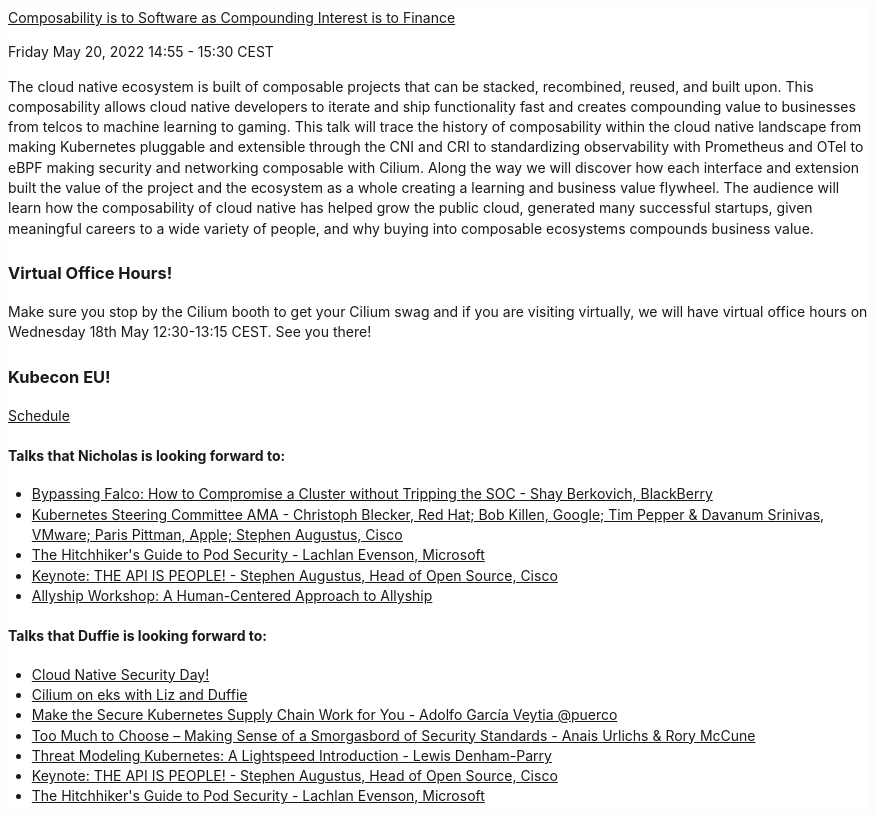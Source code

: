 [Composability is to Software as Compounding Interest is to Finance](https://sched.co/ytqy)

Friday May 20, 2022 14:55 - 15:30 CEST

The cloud native ecosystem is built of composable projects that can be stacked, recombined, reused, and built upon. This composability allows cloud native developers to iterate and ship functionality fast and creates compounding value to businesses from telcos to machine learning to gaming. This talk will trace the history of composability within the cloud native landscape from making Kubernetes pluggable and extensible through the CNI and CRI to standardizing observability with Prometheus and OTel to eBPF making security and networking composable with Cilium. Along the way we will discover how each interface and extension built the value of the project and the ecosystem as a whole creating a learning and business value flywheel. The audience will learn how the composability of cloud native has helped grow the public cloud, generated many successful startups, given meaningful careers to a wide variety of people, and why buying into composable ecosystems compounds business value.



### Virtual Office Hours!
Make sure you stop by the Cilium booth to get your Cilium swag and if you are visiting virtually, we will have virtual office hours on Wednesday 18th May 12:30-13:15 CEST. See you there!




### Kubecon EU!
[Schedule](https://events.linuxfoundation.org/kubecon-cloudnativecon-europe/program/schedule/)

#### Talks that Nicholas is looking forward to:
* [Bypassing Falco: How to Compromise a Cluster without Tripping the SOC - Shay Berkovich, BlackBerry](https://sched.co/ytl7)
* [Kubernetes Steering Committee AMA - Christoph Blecker, Red Hat; Bob Killen, Google; Tim Pepper & Davanum Srinivas, VMware; Paris Pittman, Apple; Stephen Augustus, Cisco](https://sched.co/ytnp)
* [The Hitchhiker's Guide to Pod Security - Lachlan Evenson, Microsoft](https://sched.co/ytnL)
* [Keynote: THE API IS PEOPLE! - Stephen Augustus, Head of Open Source, Cisco](https://sched.co/yuFh)
* [Allyship Workshop: A Human-Centered Approach to Allyship](https://sched.co/10ei9)


#### Talks that Duffie is looking forward to:
* [Cloud Native Security Day!](https://cloudnativesecurityconeu22.sched.com/)
* [Cilium on eks with Liz and Duffie](https://awscontainerdayseurope.splashthat.com/)
* [Make the Secure Kubernetes Supply Chain Work for You - Adolfo García Veytia @puerco ](https://sched.co/ytoz)
* [Too Much to Choose – Making Sense of a Smorgasbord of Security Standards - Anais Urlichs & Rory McCune](https://sched.co/ytsN)
* [Threat Modeling Kubernetes: A Lightspeed Introduction - Lewis Denham-Parry](https://sched.co/ytqj)
* [Keynote: THE API IS PEOPLE! - Stephen Augustus, Head of Open Source, Cisco](https://sched.co/yuFh)
* [The Hitchhiker's Guide to Pod Security - Lachlan Evenson, Microsoft](https://sched.co/ytnL)


